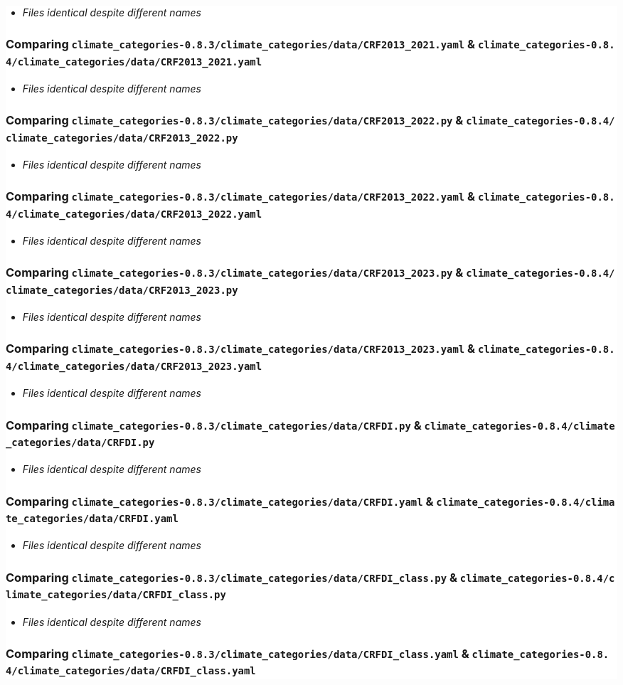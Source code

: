  * *Files identical despite different names*

### Comparing `climate_categories-0.8.3/climate_categories/data/CRF2013_2021.yaml` & `climate_categories-0.8.4/climate_categories/data/CRF2013_2021.yaml`

 * *Files identical despite different names*

### Comparing `climate_categories-0.8.3/climate_categories/data/CRF2013_2022.py` & `climate_categories-0.8.4/climate_categories/data/CRF2013_2022.py`

 * *Files identical despite different names*

### Comparing `climate_categories-0.8.3/climate_categories/data/CRF2013_2022.yaml` & `climate_categories-0.8.4/climate_categories/data/CRF2013_2022.yaml`

 * *Files identical despite different names*

### Comparing `climate_categories-0.8.3/climate_categories/data/CRF2013_2023.py` & `climate_categories-0.8.4/climate_categories/data/CRF2013_2023.py`

 * *Files identical despite different names*

### Comparing `climate_categories-0.8.3/climate_categories/data/CRF2013_2023.yaml` & `climate_categories-0.8.4/climate_categories/data/CRF2013_2023.yaml`

 * *Files identical despite different names*

### Comparing `climate_categories-0.8.3/climate_categories/data/CRFDI.py` & `climate_categories-0.8.4/climate_categories/data/CRFDI.py`

 * *Files identical despite different names*

### Comparing `climate_categories-0.8.3/climate_categories/data/CRFDI.yaml` & `climate_categories-0.8.4/climate_categories/data/CRFDI.yaml`

 * *Files identical despite different names*

### Comparing `climate_categories-0.8.3/climate_categories/data/CRFDI_class.py` & `climate_categories-0.8.4/climate_categories/data/CRFDI_class.py`

 * *Files identical despite different names*

### Comparing `climate_categories-0.8.3/climate_categories/data/CRFDI_class.yaml` & `climate_categories-0.8.4/climate_categories/data/CRFDI_class.yaml`
